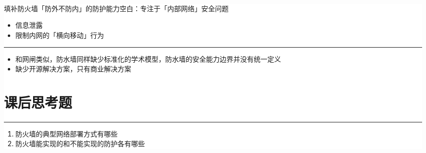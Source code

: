 
填补防火墙「防外不防内」的防护能力空白：专注于「内部网络」安全问题

* 信息泄露
* 限制内网的「横向移动」行为

---

* 和网闸类似，防水墙同样缺少标准化的学术模型，防水墙的安全能力边界并没有统一定义
* 缺少开源解决方案，只有商业解决方案

# 课后思考题

---

1. 防火墙的典型网络部署方式有哪些
2. 防火墙能实现的和不能实现的防护各有哪些

